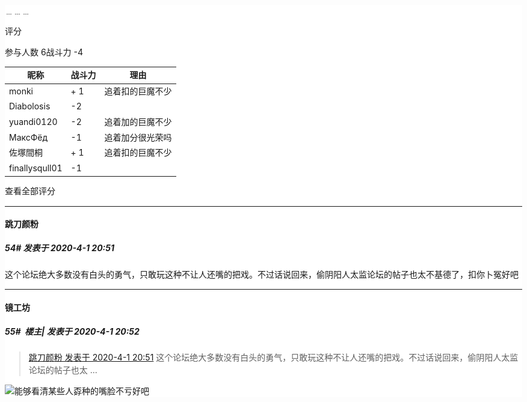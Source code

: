 

﹍﹍﹍

评分





 参与人数 6战斗力 -4

|昵称|战斗力|理由|
|----|---|---|
| monki| + 1|追着扣的巨魔不少|
| Diabolosis|-2||
| yuandi0120|-2|追着加的巨魔不少|
| МаксФёд|-1|追着加分很光荣吗|
| 佐塚間桐| + 1|追着扣的巨魔不少|
| finallysqull01|-1||



查看全部评分






-----

####  跳刀颜粉  
##### 54#       发表于 2020-4-1 20:51




这个论坛绝大多数没有白头的勇气，只敢玩这种不让人还嘴的把戏。不过话说回来，偷阴阳人太监论坛的帖子也太不基德了，扣你卜冤好吧







-----

####  镜工坊  
##### 55#         楼主| 发表于 2020-4-1 20:52



<blockquote><a href="httphttps://bbs.saraba1st.com/2b/forum.php?mod=redirect&amp;goto=findpost&amp;pid=46947503&amp;ptid=1921993" target="_blank">跳刀颜粉 发表于 2020-4-1 20:51</a>
这个论坛绝大多数没有白头的勇气，只敢玩这种不让人还嘴的把戏。不过话说回来，偷阴阳人太监论坛的帖子也太 ...</blockquote>
<img src="https://static.saraba1st.com/image/smiley/face2017/067.png" referrerpolicy="no-referrer">能够看清某些人孬种的嘴脸不亏好吧




